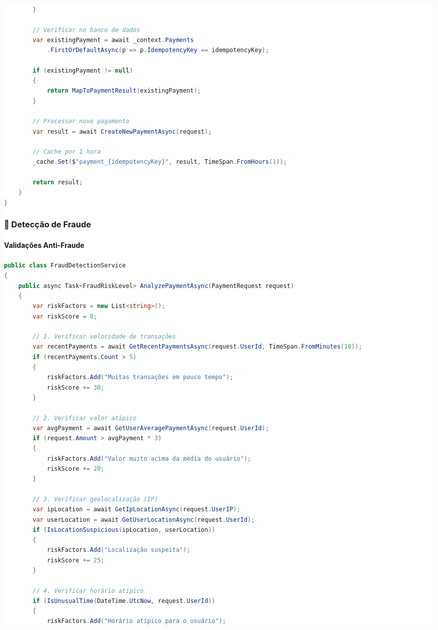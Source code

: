 ```csharp
        }

        // Verificar no banco de dados
        var existingPayment = await _context.Payments
            .FirstOrDefaultAsync(p => p.IdempotencyKey == idempotencyKey);
            
        if (existingPayment != null)
        {
            return MapToPaymentResult(existingPayment);
        }

        // Processar novo pagamento
        var result = await CreateNewPaymentAsync(request);
        
        // Cache por 1 hora
        _cache.Set($"payment_{idempotencyKey}", result, TimeSpan.FromHours(1));
        
        return result;
    }
}
```

### 🚨 Detecção de Fraude

#### Validações Anti-Fraude
```csharp
public class FraudDetectionService
{
    public async Task<FraudRiskLevel> AnalyzePaymentAsync(PaymentRequest request)
    {
        var riskFactors = new List<string>();
        var riskScore = 0;

        // 1. Verificar velocidade de transações
        var recentPayments = await GetRecentPaymentsAsync(request.UserId, TimeSpan.FromMinutes(10));
        if (recentPayments.Count > 5)
        {
            riskFactors.Add("Muitas transações em pouco tempo");
            riskScore += 30;
        }

        // 2. Verificar valor atípico
        var avgPayment = await GetUserAveragePaymentAsync(request.UserId);
        if (request.Amount > avgPayment * 3)
        {
            riskFactors.Add("Valor muito acima da média do usuário");
            riskScore += 20;
        }

        // 3. Verificar geolocalização (IP)
        var ipLocation = await GetIpLocationAsync(request.UserIP);
        var userLocation = await GetUserLocationAsync(request.UserId);
        if (IsLocationSuspicious(ipLocation, userLocation))
        {
            riskFactors.Add("Localização suspeita");
            riskScore += 25;
        }

        // 4. Verificar horário atípico
        if (IsUnusualTime(DateTime.UtcNow, request.UserId))
        {
            riskFactors.Add("Horário atípico para o usuário");
```